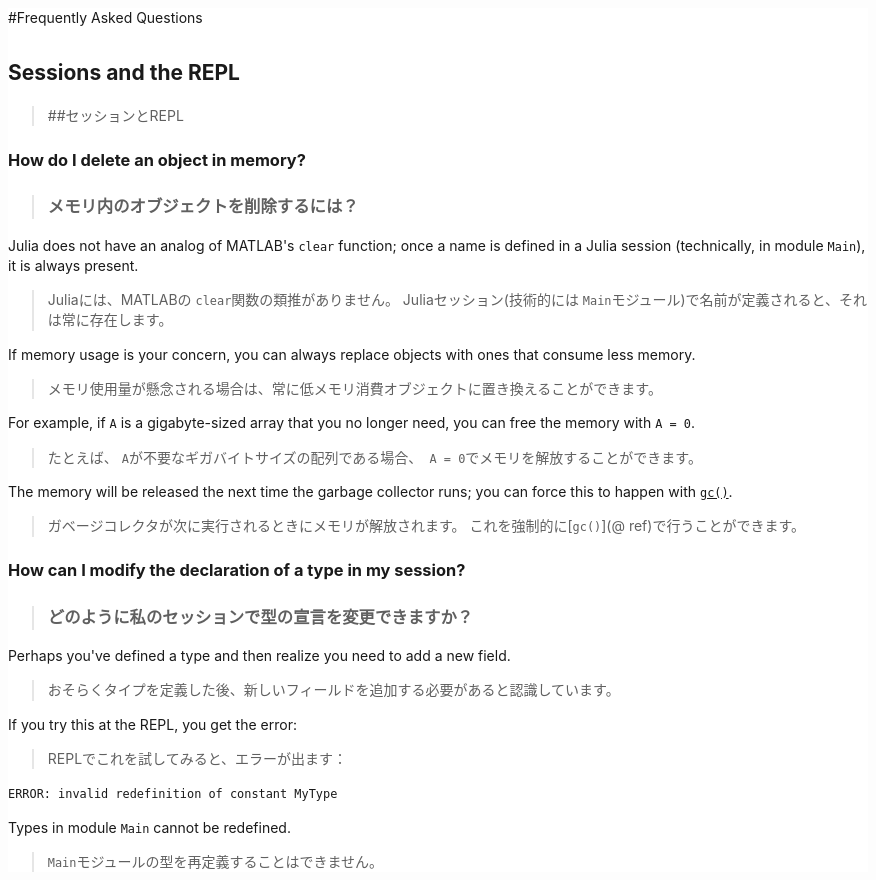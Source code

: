 

#Frequently Asked Questions








## Sessions and the REPL

> ##セッションとREPL




### How do I delete an object in memory?

> ### メモリ内のオブジェクトを削除するには？



Julia does not have an analog of MATLAB's `clear` function; once a name is defined in a Julia session (technically, in module `Main`), it is always present.
> Juliaには、MATLABの `clear`関数の類推がありません。 Juliaセッション(技術的には `Main`モジュール)で名前が定義されると、それは常に存在します。



If memory usage is your concern, you can always replace objects with ones that consume less memory.
> メモリ使用量が懸念される場合は、常に低メモリ消費オブジェクトに置き換えることができます。


For example, if `A` is a gigabyte-sized array that you no longer need, you can free the memory with `A = 0`.  
> たとえば、 `A`が不要なギガバイトサイズの配列である場合、` A = 0`でメモリを解放することができます。


The memory will be released the next time the garbage collector runs; you can force this to happen with [`gc()`](@ref).
> ガベージコレクタが次に実行されるときにメモリが解放されます。 これを強制的に[`gc()`](@ ref)で行うことができます。

 

### How can I modify the declaration of a type in my session?

> ### どのように私のセッションで型の宣言を変更できますか？



Perhaps you've defined a type and then realize you need to add a new field.  
> おそらくタイプを定義した後、新しいフィールドを追加する必要があると認識しています。



If you try this at the REPL, you get the error:
> REPLでこれを試してみると、エラーが出ます：


```
ERROR: invalid redefinition of constant MyType
```


Types in module `Main` cannot be redefined.
> `Main`モジュールの型を再定義することはできません。
